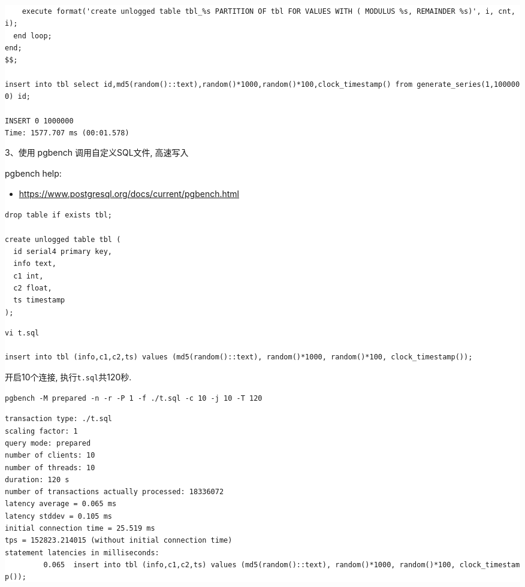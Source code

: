 ```    
    execute format('create unlogged table tbl_%s PARTITION OF tbl FOR VALUES WITH ( MODULUS %s, REMAINDER %s)', i, cnt, i);    
  end loop;    
end;    
$$;    
    
insert into tbl select id,md5(random()::text),random()*1000,random()*100,clock_timestamp() from generate_series(1,1000000) id;    
    
INSERT 0 1000000    
Time: 1577.707 ms (00:01.578)    
```    
    
3、使用 pgbench 调用自定义SQL文件, 高速写入    
   
pgbench help:  
- https://www.postgresql.org/docs/current/pgbench.html
    
```    
drop table if exists tbl;    
    
create unlogged table tbl (    
  id serial4 primary key,    
  info text,    
  c1 int,    
  c2 float,    
  ts timestamp    
);    
```    
    
```    
vi t.sql    
    
insert into tbl (info,c1,c2,ts) values (md5(random()::text), random()*1000, random()*100, clock_timestamp());    
```    
    
开启10个连接, 执行`t.sql`共120秒.      
    
```    
pgbench -M prepared -n -r -P 1 -f ./t.sql -c 10 -j 10 -T 120    
```    
    
```    
transaction type: ./t.sql    
scaling factor: 1    
query mode: prepared    
number of clients: 10    
number of threads: 10    
duration: 120 s    
number of transactions actually processed: 18336072    
latency average = 0.065 ms    
latency stddev = 0.105 ms    
initial connection time = 25.519 ms    
tps = 152823.214015 (without initial connection time)    
statement latencies in milliseconds:    
         0.065  insert into tbl (info,c1,c2,ts) values (md5(random()::text), random()*1000, random()*100, clock_timestamp());    
```    
    